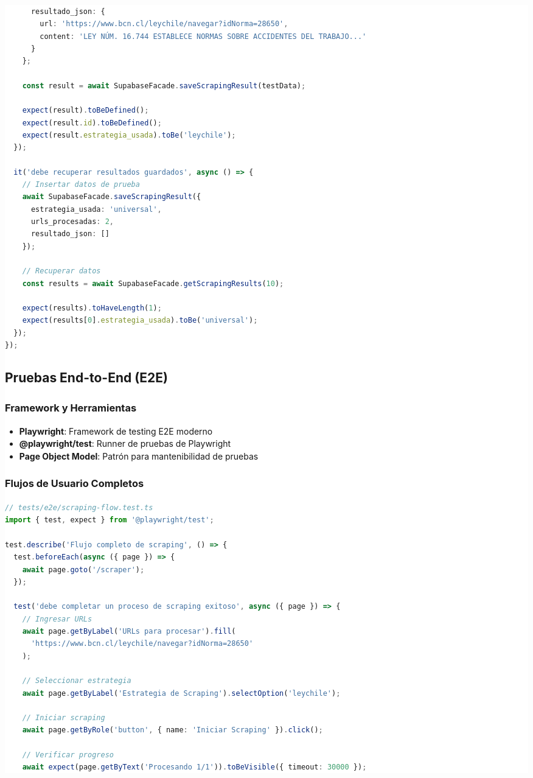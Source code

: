 ```typescript
      resultado_json: {
        url: 'https://www.bcn.cl/leychile/navegar?idNorma=28650',
        content: 'LEY NÚM. 16.744 ESTABLECE NORMAS SOBRE ACCIDENTES DEL TRABAJO...'
      }
    };

    const result = await SupabaseFacade.saveScrapingResult(testData);
    
    expect(result).toBeDefined();
    expect(result.id).toBeDefined();
    expect(result.estrategia_usada).toBe('leychile');
  });

  it('debe recuperar resultados guardados', async () => {
    // Insertar datos de prueba
    await SupabaseFacade.saveScrapingResult({
      estrategia_usada: 'universal',
      urls_procesadas: 2,
      resultado_json: []
    });

    // Recuperar datos
    const results = await SupabaseFacade.getScrapingResults(10);
    
    expect(results).toHaveLength(1);
    expect(results[0].estrategia_usada).toBe('universal');
  });
});
```

## Pruebas End-to-End (E2E)

### Framework y Herramientas
- **Playwright**: Framework de testing E2E moderno
- **@playwright/test**: Runner de pruebas de Playwright
- **Page Object Model**: Patrón para mantenibilidad de pruebas

### Flujos de Usuario Completos
```typescript
// tests/e2e/scraping-flow.test.ts
import { test, expect } from '@playwright/test';

test.describe('Flujo completo de scraping', () => {
  test.beforeEach(async ({ page }) => {
    await page.goto('/scraper');
  });

  test('debe completar un proceso de scraping exitoso', async ({ page }) => {
    // Ingresar URLs
    await page.getByLabel('URLs para procesar').fill(
      'https://www.bcn.cl/leychile/navegar?idNorma=28650'
    );

    // Seleccionar estrategia
    await page.getByLabel('Estrategia de Scraping').selectOption('leychile');

    // Iniciar scraping
    await page.getByRole('button', { name: 'Iniciar Scraping' }).click();

    // Verificar progreso
    await expect(page.getByText('Procesando 1/1')).toBeVisible({ timeout: 30000 });

```